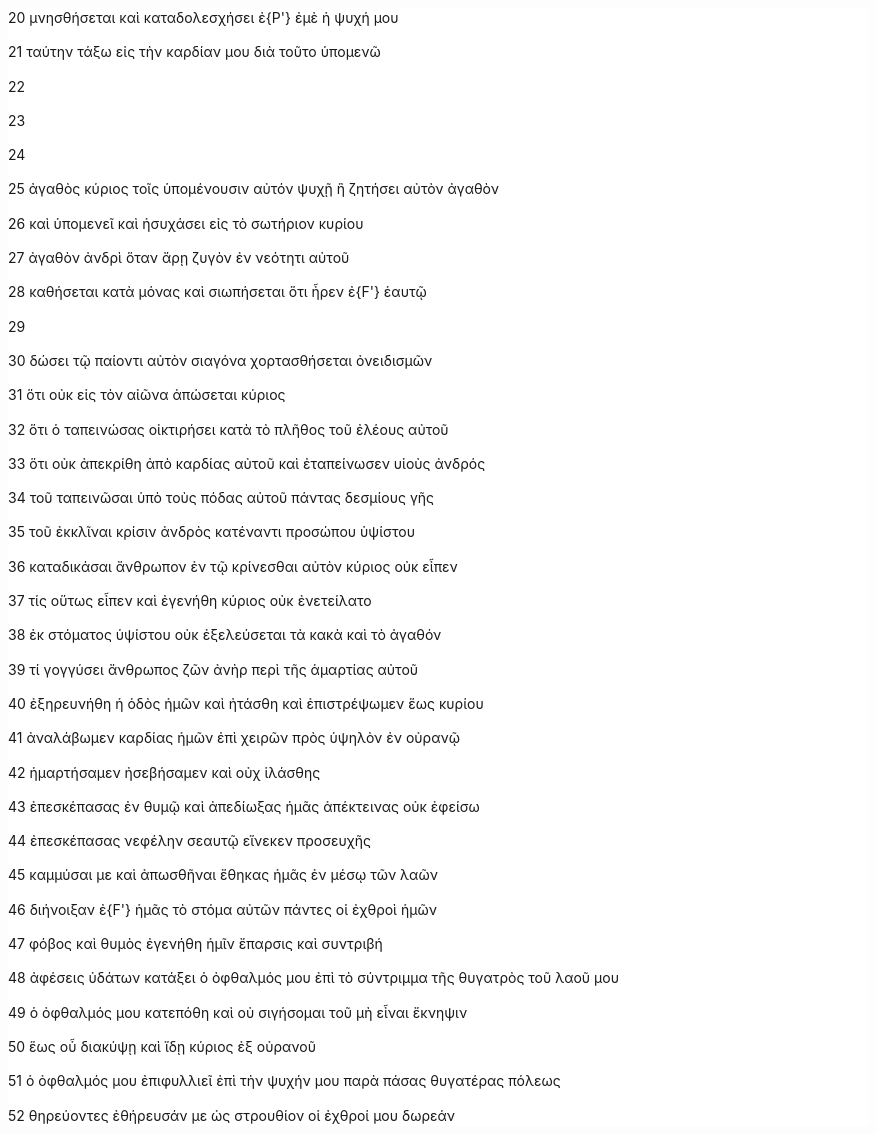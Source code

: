 20 μνησθήσεται καὶ καταδολεσχήσει ἐ{P'} ἐμὲ ἡ ψυχή μου

21 ταύτην τάξω εἰς τὴν καρδίαν μου διὰ τοῦτο ὑπομενῶ

22

23

24

25 ἀγαθὸς κύριος τοῖς ὑπομένουσιν αὐτόν ψυχῇ ἣ ζητήσει αὐτὸν ἀγαθὸν

26 καὶ ὑπομενεῖ καὶ ἡσυχάσει εἰς τὸ σωτήριον κυρίου

27 ἀγαθὸν ἀνδρὶ ὅταν ἄρῃ ζυγὸν ἐν νεότητι αὐτοῦ

28 καθήσεται κατὰ μόνας καὶ σιωπήσεται ὅτι ἦρεν ἐ{F'} ἑαυτῷ

29

30 δώσει τῷ παίοντι αὐτὸν σιαγόνα χορτασθήσεται ὀνειδισμῶν

31 ὅτι οὐκ εἰς τὸν αἰῶνα ἀπώσεται κύριος

32 ὅτι ὁ ταπεινώσας οἰκτιρήσει κατὰ τὸ πλῆθος τοῦ ἐλέους αὐτοῦ

33 ὅτι οὐκ ἀπεκρίθη ἀπὸ καρδίας αὐτοῦ καὶ ἐταπείνωσεν υἱοὺς ἀνδρός

34 τοῦ ταπεινῶσαι ὑπὸ τοὺς πόδας αὐτοῦ πάντας δεσμίους γῆς

35 τοῦ ἐκκλῖναι κρίσιν ἀνδρὸς κατέναντι προσώπου ὑψίστου

36 καταδικάσαι ἄνθρωπον ἐν τῷ κρίνεσθαι αὐτὸν κύριος οὐκ εἶπεν

37 τίς οὕτως εἶπεν καὶ ἐγενήθη κύριος οὐκ ἐνετείλατο

38 ἐκ στόματος ὑψίστου οὐκ ἐξελεύσεται τὰ κακὰ καὶ τὸ ἀγαθόν

39 τί γογγύσει ἄνθρωπος ζῶν ἀνὴρ περὶ τῆς ἁμαρτίας αὐτοῦ

40 ἐξηρευνήθη ἡ ὁδὸς ἡμῶν καὶ ἠτάσθη καὶ ἐπιστρέψωμεν ἕως κυρίου

41 ἀναλάβωμεν καρδίας ἡμῶν ἐπὶ χειρῶν πρὸς ὑψηλὸν ἐν οὐρανῷ

42 ἡμαρτήσαμεν ἠσεβήσαμεν καὶ οὐχ ἱλάσθης

43 ἐπεσκέπασας ἐν θυμῷ καὶ ἀπεδίωξας ἡμᾶς ἀπέκτεινας οὐκ ἐφείσω

44 ἐπεσκέπασας νεφέλην σεαυτῷ εἵνεκεν προσευχῆς

45 καμμύσαι με καὶ ἀπωσθῆναι ἔθηκας ἡμᾶς ἐν μέσῳ τῶν λαῶν

46 διήνοιξαν ἐ{F'} ἡμᾶς τὸ στόμα αὐτῶν πάντες οἱ ἐχθροὶ ἡμῶν

47 φόβος καὶ θυμὸς ἐγενήθη ἡμῖν ἔπαρσις καὶ συντριβή

48 ἀφέσεις ὑδάτων κατάξει ὁ ὀφθαλμός μου ἐπὶ τὸ σύντριμμα τῆς θυγατρὸς τοῦ λαοῦ μου

49 ὁ ὀφθαλμός μου κατεπόθη καὶ οὐ σιγήσομαι τοῦ μὴ εἶναι ἔκνηψιν

50 ἕως οὗ διακύψῃ καὶ ἴδῃ κύριος ἐξ οὐρανοῦ

51 ὁ ὀφθαλμός μου ἐπιφυλλιεῖ ἐπὶ τὴν ψυχήν μου παρὰ πάσας θυγατέρας πόλεως

52 θηρεύοντες ἐθήρευσάν με ὡς στρουθίον οἱ ἐχθροί μου δωρεάν
